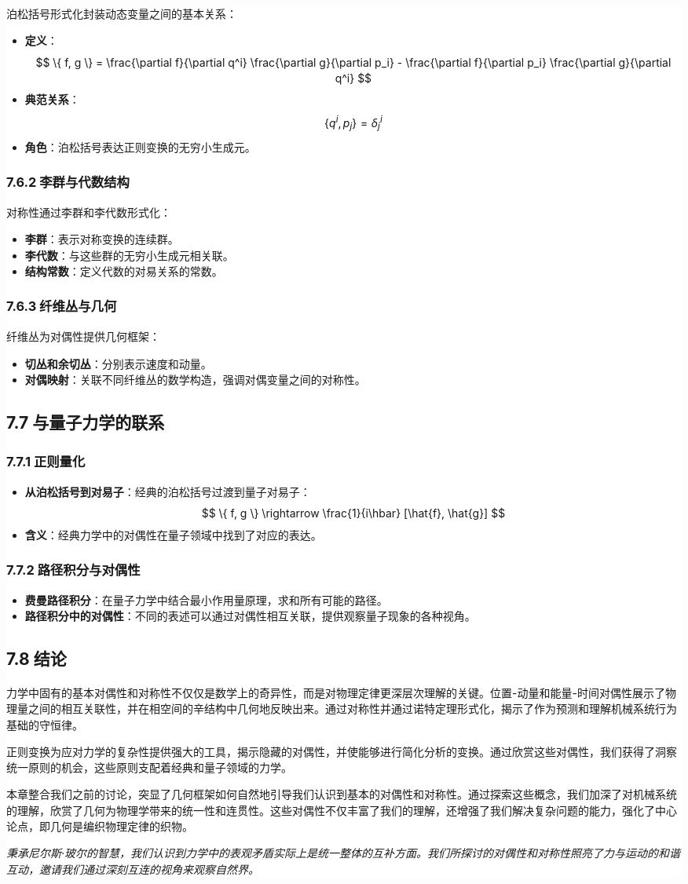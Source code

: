 泊松括号形式化封装动态变量之间的基本关系：

- **定义**：
  $$
  \{ f, g \} = \frac{\partial f}{\partial q^i} \frac{\partial g}{\partial p_i} - \frac{\partial f}{\partial p_i} \frac{\partial g}{\partial q^i}
  $$
- **典范关系**：
  $$
  \{ q^i, p_j \} = \delta^i_j
  $$
- **角色**：泊松括号表达正则变换的无穷小生成元。

### **7.6.2 李群与代数结构**

对称性通过李群和李代数形式化：

- **李群**：表示对称变换的连续群。
- **李代数**：与这些群的无穷小生成元相关联。
- **结构常数**：定义代数的对易关系的常数。

### **7.6.3 纤维丛与几何**

纤维丛为对偶性提供几何框架：

- **切丛和余切丛**：分别表示速度和动量。
- **对偶映射**：关联不同纤维丛的数学构造，强调对偶变量之间的对称性。

## **7.7 与量子力学的联系**

### **7.7.1 正则量化**

- **从泊松括号到对易子**：经典的泊松括号过渡到量子对易子：
  $$
  \{ f, g \} \rightarrow \frac{1}{i\hbar} [\hat{f}, \hat{g}]
  $$
- **含义**：经典力学中的对偶性在量子领域中找到了对应的表达。

### **7.7.2 路径积分与对偶性**

- **费曼路径积分**：在量子力学中结合最小作用量原理，求和所有可能的路径。
- **路径积分中的对偶性**：不同的表述可以通过对偶性相互关联，提供观察量子现象的各种视角。

## **7.8 结论**

力学中固有的基本对偶性和对称性不仅仅是数学上的奇异性，而是对物理定律更深层次理解的关键。位置-动量和能量-时间对偶性展示了物理量之间的相互关联性，并在相空间的辛结构中几何地反映出来。通过对称性并通过诺特定理形式化，揭示了作为预测和理解机械系统行为基础的守恒律。

正则变换为应对力学的复杂性提供强大的工具，揭示隐藏的对偶性，并使能够进行简化分析的变换。通过欣赏这些对偶性，我们获得了洞察统一原则的机会，这些原则支配着经典和量子领域的力学。

本章整合我们之前的讨论，突显了几何框架如何自然地引导我们认识到基本的对偶性和对称性。通过探索这些概念，我们加深了对机械系统的理解，欣赏了几何为物理学带来的统一性和连贯性。这些对偶性不仅丰富了我们的理解，还增强了我们解决复杂问题的能力，强化了中心论点，即几何是编织物理定律的织物。

*秉承尼尔斯·玻尔的智慧，我们认识到力学中的表观矛盾实际上是统一整体的互补方面。我们所探讨的对偶性和对称性照亮了力与运动的和谐互动，邀请我们通过深刻互连的视角来观察自然界。*
